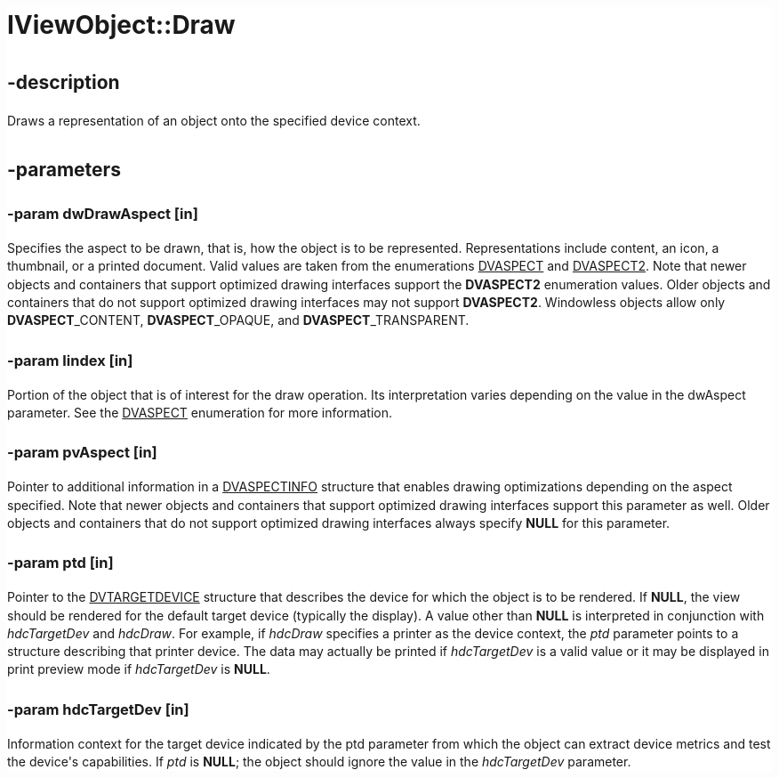 
# IViewObject::Draw


## -description

Draws a representation of an object onto the specified device context.

## -parameters

### -param dwDrawAspect [in]

Specifies the aspect to be drawn, that is, how the object is to be represented. Representations include content, an icon, a thumbnail, or a printed document. Valid values are taken from the enumerations <a href="/windows/desktop/api/wtypes/ne-wtypes-dvaspect">DVASPECT</a> and <a href="/windows/desktop/api/ocidl/ne-ocidl-dvaspect2">DVASPECT2</a>. Note that newer objects and containers that support optimized drawing interfaces support the <b>DVASPECT2</b> enumeration values. Older objects and containers that do not support optimized drawing interfaces may not support <b>DVASPECT2</b>. Windowless objects allow only <b>DVASPECT</b>_CONTENT, <b>DVASPECT</b>_OPAQUE, and <b>DVASPECT</b>_TRANSPARENT.

### -param lindex [in]

Portion of the object that is of interest for the draw operation. Its interpretation varies depending on the value in the dwAspect parameter. See the <a href="/windows/desktop/api/wtypes/ne-wtypes-dvaspect">DVASPECT</a> enumeration for more information.

### -param pvAspect [in]

Pointer to additional information in a <a href="/windows/win32/api/ocidl/ns-ocidl-dvaspectinfo">DVASPECTINFO</a> structure that enables drawing optimizations depending on the aspect specified. Note that newer objects and containers that support optimized drawing interfaces support this parameter as well. Older objects and containers that do not support optimized drawing interfaces always specify <b>NULL</b> for this parameter.

### -param ptd [in]

Pointer to the <a href="/windows/desktop/api/objidl/ns-objidl-dvtargetdevice">DVTARGETDEVICE</a> structure that describes the device for which the object is to be rendered. If <b>NULL</b>, the view should be rendered for the default target device (typically the display). A value other than <b>NULL</b> is interpreted in conjunction with <i>hdcTargetDev</i> and <i>hdcDraw</i>. For example, if <i>hdcDraw</i> specifies a printer as the device context, the <i>ptd</i> parameter points to a structure describing that printer device. The data may actually be printed if <i>hdcTargetDev</i> is a valid value or it may be displayed in print preview mode if <i>hdcTargetDev</i> is <b>NULL</b>.

### -param hdcTargetDev [in]

Information context for the target device indicated by the ptd parameter from which the object can extract device metrics and test the device's capabilities. If <i>ptd</i> is <b>NULL</b>; the object should ignore the value in the <i>hdcTargetDev</i> parameter.
